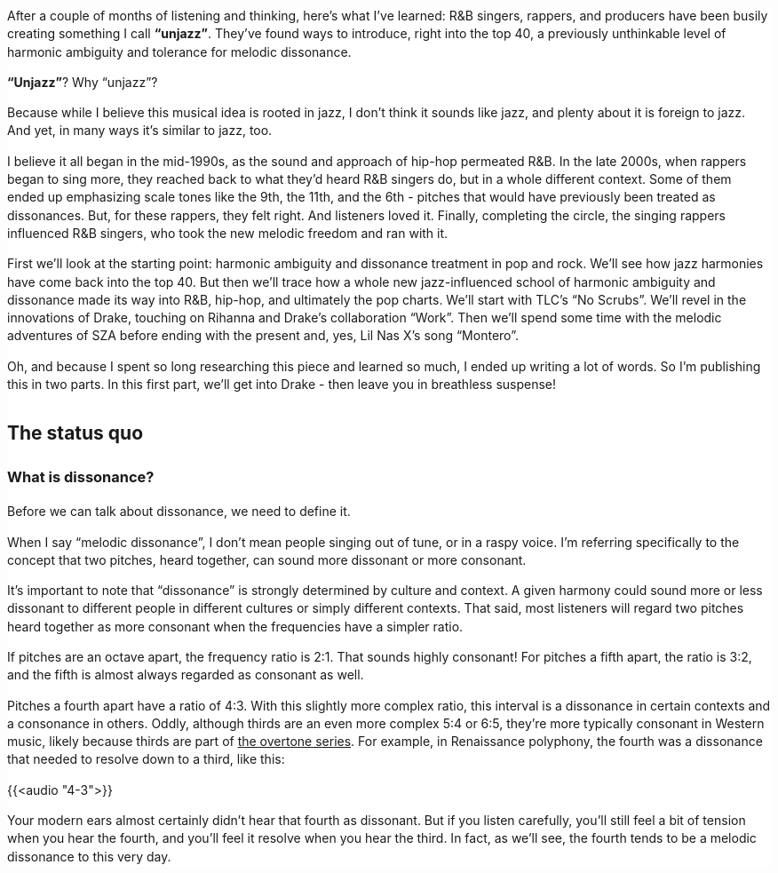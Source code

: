 After a couple of months of listening and thinking, here’s what I’ve learned: R&B singers, rappers, and producers have been busily creating something I call **“unjazz”**. They’ve found ways to introduce, right into the top 40, a previously unthinkable level of harmonic ambiguity and tolerance for melodic dissonance.

**“Unjazz”**? Why “unjazz”?

Because while I believe this musical idea is rooted in jazz, I don’t think it sounds like jazz, and plenty about it is foreign to jazz. And yet, in many ways it’s similar to jazz, too.

I believe it all began in the mid-1990s, as the sound and approach of hip-hop permeated R&B. In the late 2000s, when rappers began to sing more, they reached back to what they’d heard R&B singers do, but in a whole different context. Some of them ended up emphasizing scale tones like the 9th, the 11th, and the 6th - pitches that would have previously been treated as dissonances. But, for these rappers, they felt right. And listeners loved it. Finally, completing the circle, the singing rappers influenced R&B singers, who took the new melodic freedom and ran with it.

First we’ll look at the starting point: harmonic ambiguity and dissonance treatment in pop and rock. We’ll see how jazz harmonies have come back into the top 40. But then we’ll trace how a whole new jazz-influenced school of harmonic ambiguity and dissonance made its way into R&B, hip-hop, and ultimately the pop charts. We’ll start with TLC’s “No Scrubs”. We’ll revel in the innovations of Drake, touching on Rihanna and Drake’s collaboration “Work”. Then we’ll spend some time with the melodic adventures of SZA before ending with the present and, yes, Lil Nas X’s song “Montero”.

Oh, and because I spent so long researching this piece and learned so much, I ended up writing a lot of words. So I’m publishing this in two parts. In this first part, we’ll get into Drake - then leave you in breathless suspense!

## The status quo

### What is dissonance?

Before we can talk about dissonance, we need to define it.

When I say “melodic dissonance”, I don’t mean people singing out of tune, or in a raspy voice. I’m referring specifically to the concept that two pitches, heard together, can sound more dissonant or more consonant.

It’s important to note that “dissonance” is strongly determined by culture and context. A given harmony could sound more or less dissonant to different people in different cultures or simply different contexts. That said, most listeners will regard two pitches heard together as more consonant when the frequencies have a simpler ratio.

If pitches are an octave apart, the frequency ratio is 2:1. That sounds highly consonant! For pitches a fifth apart, the ratio is 3:2, and the fifth is almost always regarded as consonant as well.

Pitches a fourth apart have a ratio of 4:3. With this slightly more complex ratio, this interval is a dissonance in certain contexts and a consonance in others. Oddly, although thirds are an even more complex 5:4 or 6:5, they’re more typically consonant in Western music, likely because thirds are part of [the overtone series](https://en.wikipedia.org/wiki/Harmonic_series_(music)). For example, in Renaissance polyphony, the fourth was a dissonance that needed to resolve down to a third, like this:

{{<audio "4-3">}}

Your modern ears almost certainly didn’t hear that fourth as dissonant. But if you listen carefully, you’ll still feel a bit of tension when you hear the fourth, and you’ll feel it resolve when you hear the third.  In fact, as we’ll see, the fourth tends to be a melodic dissonance to this very day.
